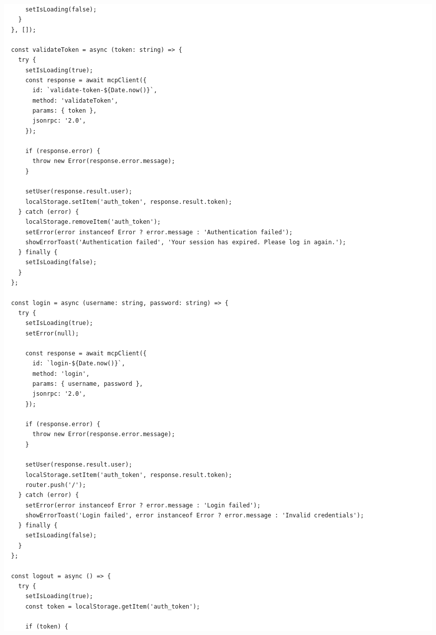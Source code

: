    ```tsx
         setIsLoading(false);
       }
     }, []);

     const validateToken = async (token: string) => {
       try {
         setIsLoading(true);
         const response = await mcpClient({
           id: `validate-token-${Date.now()}`,
           method: 'validateToken',
           params: { token },
           jsonrpc: '2.0',
         });

         if (response.error) {
           throw new Error(response.error.message);
         }

         setUser(response.result.user);
         localStorage.setItem('auth_token', response.result.token);
       } catch (error) {
         localStorage.removeItem('auth_token');
         setError(error instanceof Error ? error.message : 'Authentication failed');
         showErrorToast('Authentication failed', 'Your session has expired. Please log in again.');
       } finally {
         setIsLoading(false);
       }
     };

     const login = async (username: string, password: string) => {
       try {
         setIsLoading(true);
         setError(null);
         
         const response = await mcpClient({
           id: `login-${Date.now()}`,
           method: 'login',
           params: { username, password },
           jsonrpc: '2.0',
         });

         if (response.error) {
           throw new Error(response.error.message);
         }

         setUser(response.result.user);
         localStorage.setItem('auth_token', response.result.token);
         router.push('/');
       } catch (error) {
         setError(error instanceof Error ? error.message : 'Login failed');
         showErrorToast('Login failed', error instanceof Error ? error.message : 'Invalid credentials');
       } finally {
         setIsLoading(false);
       }
     };

     const logout = async () => {
       try {
         setIsLoading(true);
         const token = localStorage.getItem('auth_token');
         
         if (token) {
   ```